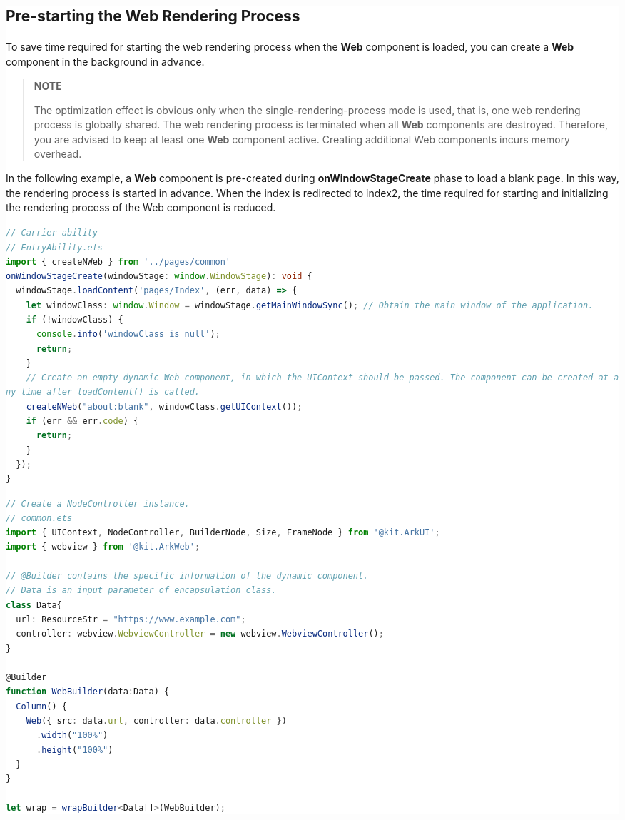 ## Pre-starting the Web Rendering Process

To save time required for starting the web rendering process when the **Web** component is loaded, you can create a **Web** component in the background in advance.

> **NOTE**
>
> The optimization effect is obvious only when the single-rendering-process mode is used, that is, one web rendering process is globally shared. The web rendering process is terminated when all **Web** components are destroyed. Therefore, you are advised to keep at least one **Web** component active.
> Creating additional Web components incurs memory overhead.

In the following example, a **Web** component is pre-created during **onWindowStageCreate** phase to load a blank page. In this way, the rendering process is started in advance. When the index is redirected to index2, the time required for starting and initializing the rendering process of the Web component is reduced.

```ts
// Carrier ability
// EntryAbility.ets
import { createNWeb } from '../pages/common'
onWindowStageCreate(windowStage: window.WindowStage): void {
  windowStage.loadContent('pages/Index', (err, data) => {
    let windowClass: window.Window = windowStage.getMainWindowSync(); // Obtain the main window of the application.
    if (!windowClass) {
      console.info('windowClass is null');
      return;
    }
    // Create an empty dynamic Web component, in which the UIContext should be passed. The component can be created at any time after loadContent() is called.
    createNWeb("about:blank", windowClass.getUIContext());
    if (err && err.code) {
      return;
    }
  });
}
```

```ts
// Create a NodeController instance.
// common.ets
import { UIContext, NodeController, BuilderNode, Size, FrameNode } from '@kit.ArkUI';
import { webview } from '@kit.ArkWeb';

// @Builder contains the specific information of the dynamic component.
// Data is an input parameter of encapsulation class.
class Data{
  url: ResourceStr = "https://www.example.com";
  controller: webview.WebviewController = new webview.WebviewController();
}

@Builder
function WebBuilder(data:Data) {
  Column() {
    Web({ src: data.url, controller: data.controller })
      .width("100%")
      .height("100%")
  }
}

let wrap = wrapBuilder<Data[]>(WebBuilder);

```